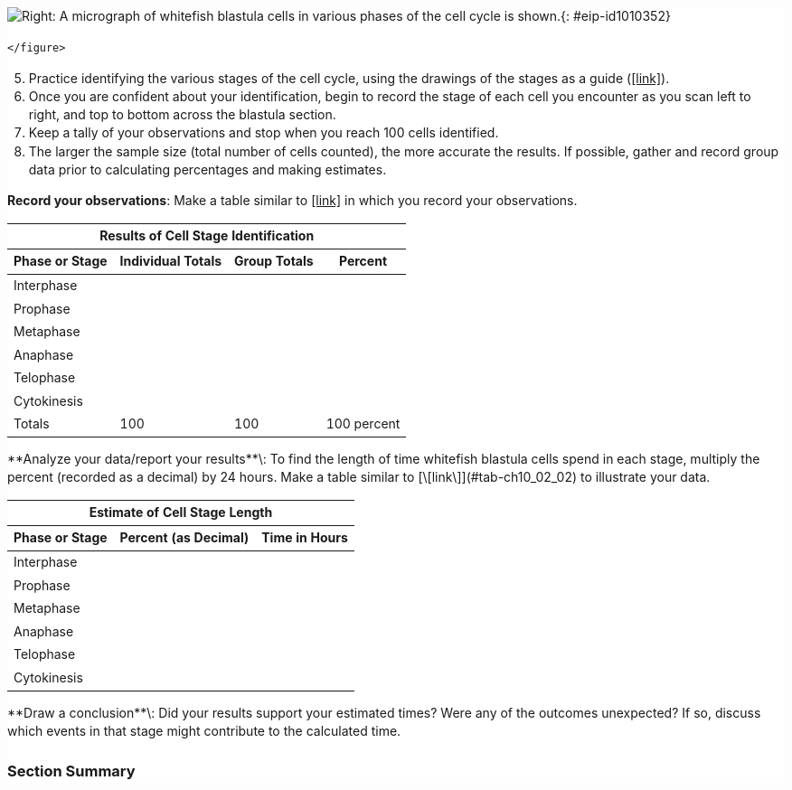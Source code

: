 ![Right: A micrograph of whitefish blastula cells in various phases of the cell cycle is shown.](../resources/Figure_10_02_06b.jpg){: #eip-id1010352}


    </figure>

5.  Practice identifying the various stages of the cell cycle, using the drawings of the stages as a guide ([\[link\]](#fig-ch10_02_02)).
6.  Once you are confident about your identification, begin to record the stage of each cell you encounter as you scan left to right, and top to bottom across the blastula section.
7.  Keep a tally of your observations and stop when you reach 100 cells identified.
8.  The larger the sample size (total number of cells counted), the more accurate the results. If possible, gather and record group data prior to calculating percentages and making estimates.

**Record your observations**\: Make a table similar to [\[link\]](#tab-ch10_02_01) in which you record your observations.

<table id="tab-ch10_02_01" class=" " summary="This table is used to record the number of whitefish blastula cells in different cell stages observed under the microscope"><thead>
                <tr><th colspan="4" data-align="left">Results of Cell Stage Identification</th></tr>
<tr><th data-align="center">Phase or Stage</th><th data-align="center">Individual Totals</th><th data-align="center">Group Totals</th><th data-align="center">Percent</th></tr>
            </thead><tbody>
    <tr><td data-align="center">Interphase</td><td /><td /><td /></tr>			
                <tr><td data-align="center">Prophase</td><td /><td /><td /></tr>
                <tr><td data-align="center">Metaphase</td><td /><td /><td /></tr>
                <tr><td data-align="center">Anaphase</td><td /><td /><td /></tr>
                <tr><td data-align="center">Telophase</td><td /><td /><td /></tr>
                <tr><td data-align="center">Cytokinesis</td><td /><td /><td /></tr>
                <tr><td data-align="center">Totals</td><td data-align="center">100</td><td data-align="center">100</td><td data-align="center">100 percent</td></tr>
            </tbody></table>
**Analyze your data/report your results**\: To find the length of time whitefish blastula cells spend in each stage, multiply the percent (recorded as a decimal) by 24 hours. Make a table similar to [\[link\]](#tab-ch10_02_02) to illustrate your data.

<table id="tab-ch10_02_02" class=" " summary="This table is used to estimate the length of time whitefish blastula cells spend in each cell stage"><thead>
        <tr><th colspan="3" data-align="left">Estimate of Cell Stage Length</th></tr>
<tr><th data-align="center">Phase or Stage</th><th data-align="center">Percent (as Decimal)</th><th data-align="center">Time in Hours</th></tr>
    </thead><tbody>
            <tr><td data-align="center">Interphase</td><td /><td /></tr>
            <tr><td data-align="center">Prophase</td><td /><td /></tr>
            <tr><td data-align="center">Metaphase</td><td /><td /></tr>
            <tr><td data-align="center">Anaphase</td><td /><td /></tr>
            <tr><td data-align="center">Telophase</td><td /><td /></tr>
            <tr><td data-align="center">Cytokinesis</td><td /><td /></tr>
            </tbody></table>
**Draw a conclusion**\: Did your results support your estimated times? Were any of the outcomes unexpected? If so, discuss which events in that stage might contribute to the calculated time.

</div>

### Section Summary


[1]: http://openstaxcollege.org/l/Cell_cycle_mito